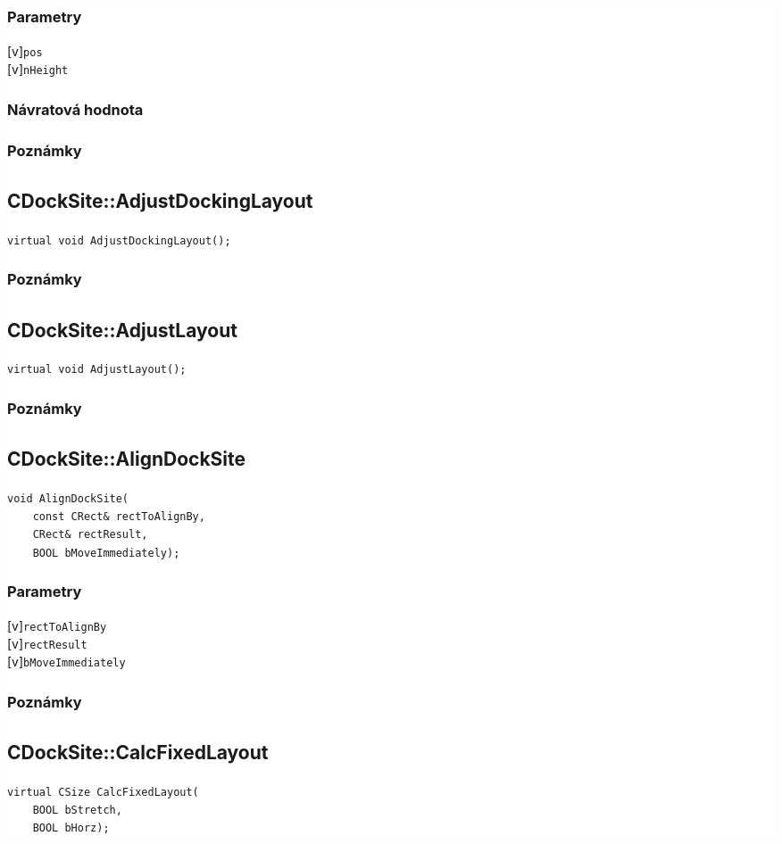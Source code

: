 ### <a name="parameters"></a>Parametry  
 [v]`pos`  
 [v]`nHeight`  
  
### <a name="return-value"></a>Návratová hodnota  
  
### <a name="remarks"></a>Poznámky  
  
##  <a name="adjustdockinglayout"></a>CDockSite::AdjustDockingLayout  

  
```  
virtual void AdjustDockingLayout();
```  
  
### <a name="remarks"></a>Poznámky  
  
##  <a name="adjustlayout"></a>CDockSite::AdjustLayout  

  
```  
virtual void AdjustLayout();
```  
  
### <a name="remarks"></a>Poznámky  
  
##  <a name="aligndocksite"></a>CDockSite::AlignDockSite  

  
```  
void AlignDockSite(
    const CRect& rectToAlignBy,  
    CRect& rectResult,  
    BOOL bMoveImmediately);
```  
  
### <a name="parameters"></a>Parametry  
 [v]`rectToAlignBy`  
 [v]`rectResult`  
 [v]`bMoveImmediately`  
  
### <a name="remarks"></a>Poznámky  
  
##  <a name="calcfixedlayout"></a>CDockSite::CalcFixedLayout  

  
```  
virtual CSize CalcFixedLayout(
    BOOL bStretch,  
    BOOL bHorz);
```  
  